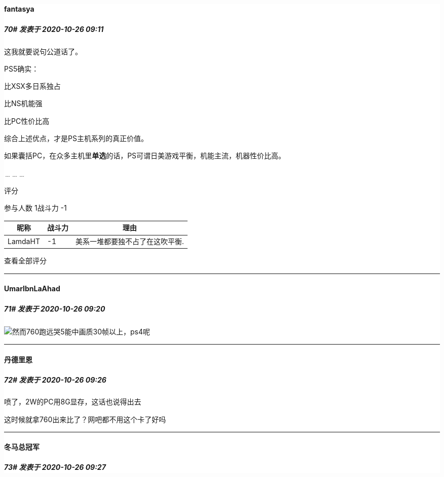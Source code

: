 ####  fantasya  
##### 70#       发表于 2020-10-26 09:11


这我就要说句公道话了。


PS5确实：

比XSX多日系独占

比NS机能强

比PC性价比高


综合上述优点，才是PS主机系列的真正价值。


如果囊括PC，在众多主机里<strong>单选</strong>的话，PS可谓日美游戏平衡，机能主流，机器性价比高。


﹍﹍﹍

评分


 参与人数 1战斗力 -1

|昵称|战斗力|理由|
|----|---|---|
| LamdaHT|-1|美系一堆都要独不占了在这吹平衡.|


查看全部评分


-----

####  UmarIbnLaAhad  
##### 71#       发表于 2020-10-26 09:20


<img src="https://static.saraba1st.com/image/smiley/face2017/047.png" referrerpolicy="no-referrer">然而760跑远哭5能中画质30帧以上，ps4呢


-----

####  丹德里恩  
##### 72#       发表于 2020-10-26 09:26


喷了，2W的PC用8G显存，这话也说得出去

这时候就拿760出来比了？网吧都不用这个卡了好吗


-----

####  冬马总冠军  
##### 73#       发表于 2020-10-26 09:27
